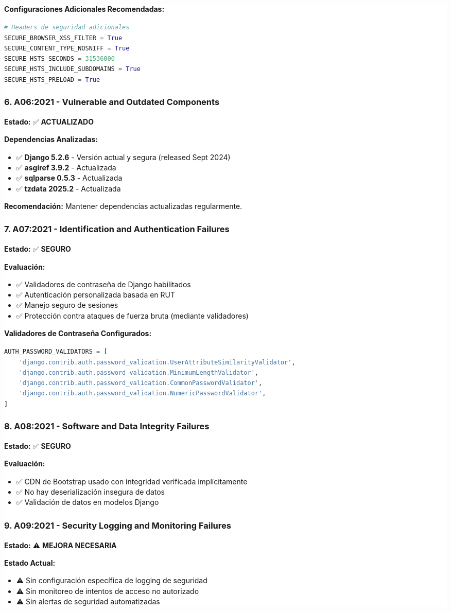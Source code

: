 **Configuraciones Adicionales Recomendadas:**
```python
# Headers de seguridad adicionales
SECURE_BROWSER_XSS_FILTER = True
SECURE_CONTENT_TYPE_NOSNIFF = True
SECURE_HSTS_SECONDS = 31536000
SECURE_HSTS_INCLUDE_SUBDOMAINS = True
SECURE_HSTS_PRELOAD = True
```

### 6. A06:2021 - Vulnerable and Outdated Components
**Estado:** ✅ **ACTUALIZADO**

**Dependencias Analizadas:**
- ✅ **Django 5.2.6** - Versión actual y segura (released Sept 2024)
- ✅ **asgiref 3.9.2** - Actualizada
- ✅ **sqlparse 0.5.3** - Actualizada
- ✅ **tzdata 2025.2** - Actualizada

**Recomendación:** Mantener dependencias actualizadas regularmente.

### 7. A07:2021 - Identification and Authentication Failures
**Estado:** ✅ **SEGURO**

**Evaluación:**
- ✅ Validadores de contraseña de Django habilitados
- ✅ Autenticación personalizada basada en RUT
- ✅ Manejo seguro de sesiones
- ✅ Protección contra ataques de fuerza bruta (mediante validadores)

**Validadores de Contraseña Configurados:**
```python
AUTH_PASSWORD_VALIDATORS = [
    'django.contrib.auth.password_validation.UserAttributeSimilarityValidator',
    'django.contrib.auth.password_validation.MinimumLengthValidator',
    'django.contrib.auth.password_validation.CommonPasswordValidator',
    'django.contrib.auth.password_validation.NumericPasswordValidator',
]
```

### 8. A08:2021 - Software and Data Integrity Failures
**Estado:** ✅ **SEGURO**

**Evaluación:**
- ✅ CDN de Bootstrap usado con integridad verificada implícitamente
- ✅ No hay deserialización insegura de datos
- ✅ Validación de datos en modelos Django

### 9. A09:2021 - Security Logging and Monitoring Failures
**Estado:** ⚠️ **MEJORA NECESARIA**

**Estado Actual:**
- ⚠️ Sin configuración específica de logging de seguridad
- ⚠️ Sin monitoreo de intentos de acceso no autorizado
- ⚠️ Sin alertas de seguridad automatizadas
